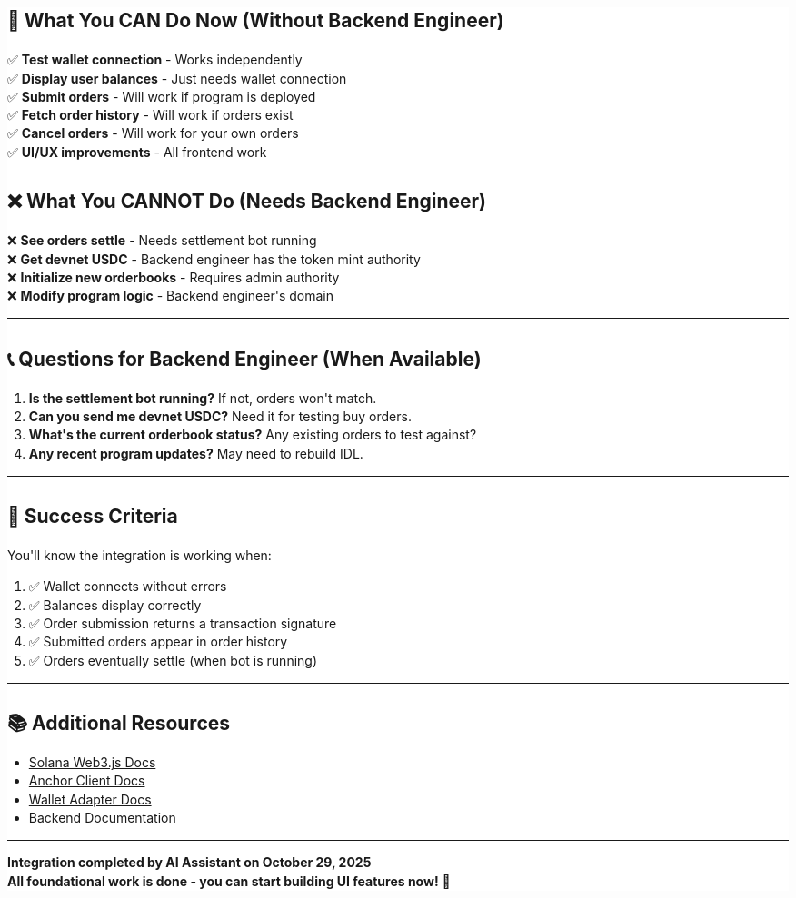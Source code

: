 
## 🎯 What You CAN Do Now (Without Backend Engineer)

✅ **Test wallet connection** - Works independently  
✅ **Display user balances** - Just needs wallet connection  
✅ **Submit orders** - Will work if program is deployed  
✅ **Fetch order history** - Will work if orders exist  
✅ **Cancel orders** - Will work for your own orders  
✅ **UI/UX improvements** - All frontend work  

## ❌ What You CANNOT Do (Needs Backend Engineer)

❌ **See orders settle** - Needs settlement bot running  
❌ **Get devnet USDC** - Backend engineer has the token mint authority  
❌ **Initialize new orderbooks** - Requires admin authority  
❌ **Modify program logic** - Backend engineer's domain  

---

## 📞 Questions for Backend Engineer (When Available)

1. **Is the settlement bot running?** If not, orders won't match.
2. **Can you send me devnet USDC?** Need it for testing buy orders.
3. **What's the current orderbook status?** Any existing orders to test against?
4. **Any recent program updates?** May need to rebuild IDL.

---

## 🎉 Success Criteria

You'll know the integration is working when:
1. ✅ Wallet connects without errors
2. ✅ Balances display correctly
3. ✅ Order submission returns a transaction signature
4. ✅ Submitted orders appear in order history
5. ✅ Orders eventually settle (when bot is running)

---

## 📚 Additional Resources

- [Solana Web3.js Docs](https://solana-labs.github.io/solana-web3.js/)
- [Anchor Client Docs](https://www.anchor-lang.com/docs/client-typescript)
- [Wallet Adapter Docs](https://github.com/solana-labs/wallet-adapter)
- [Backend Documentation](../FINAL.md)

---

**Integration completed by AI Assistant on October 29, 2025**  
**All foundational work is done - you can start building UI features now!** 🚀


